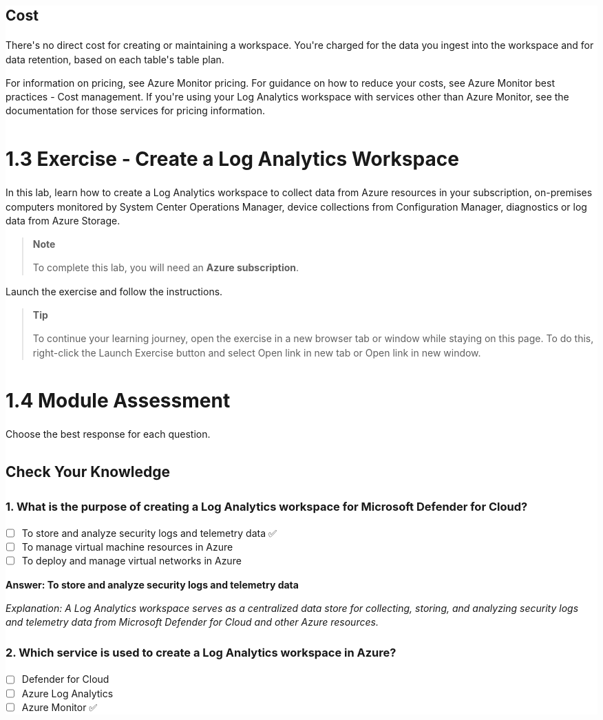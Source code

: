 ## Cost

There's no direct cost for creating or maintaining a workspace. You're charged for the data you ingest into the workspace and for data retention, based on each table's table plan.

For information on pricing, see Azure Monitor pricing. For guidance on how to reduce your costs, see Azure Monitor best practices - Cost management. If you're using your Log Analytics workspace with services other than Azure Monitor, see the documentation for those services for pricing information.


# 1.3 Exercise - Create a Log Analytics Workspace

In this lab, learn how to create a Log Analytics workspace to collect data from Azure resources in your subscription, on-premises computers monitored by System Center Operations Manager, device collections from Configuration Manager, diagnostics or log data from Azure Storage.

> **Note**
> 
> To complete this lab, you will need an **Azure subscription**.

Launch the exercise and follow the instructions.

> **Tip**
> 
> To continue your learning journey, open the exercise in a new browser tab or window while staying on this page. To do this, right-click the Launch Exercise button and select Open link in new tab or Open link in new window.


# 1.4 Module Assessment

Choose the best response for each question.

## Check Your Knowledge

### 1. What is the purpose of creating a Log Analytics workspace for Microsoft Defender for Cloud?

- [ ] To store and analyze security logs and telemetry data ✅
- [ ] To manage virtual machine resources in Azure
- [ ] To deploy and manage virtual networks in Azure

**Answer: To store and analyze security logs and telemetry data**

*Explanation: A Log Analytics workspace serves as a centralized data store for collecting, storing, and analyzing security logs and telemetry data from Microsoft Defender for Cloud and other Azure resources.*

### 2. Which service is used to create a Log Analytics workspace in Azure?

- [ ] Defender for Cloud
- [ ] Azure Log Analytics
- [ ] Azure Monitor ✅

